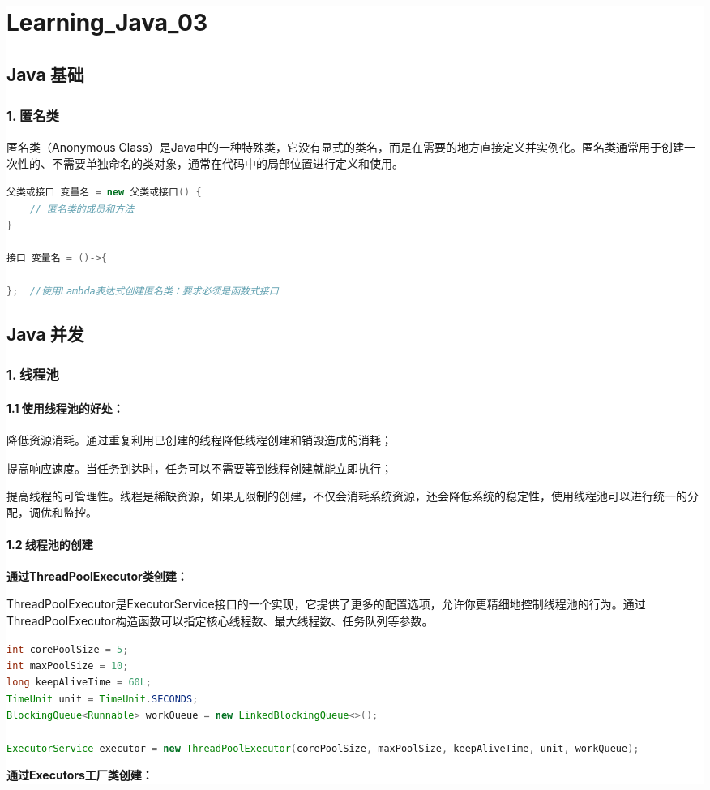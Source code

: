 # Learning_Java_03

## Java 基础

### 1. 匿名类

匿名类（Anonymous Class）是Java中的一种特殊类，它没有显式的类名，而是在需要的地方直接定义并实例化。匿名类通常用于创建一次性的、不需要单独命名的类对象，通常在代码中的局部位置进行定义和使用。

```java
父类或接口 变量名 = new 父类或接口() {
    // 匿名类的成员和方法
}

接口 变量名 = ()->{

};  //使用Lambda表达式创建匿名类：要求必须是函数式接口
```



## Java 并发

### 1. 线程池

#### 1.1 使用线程池的好处：

降低资源消耗。通过重复利用已创建的线程降低线程创建和销毁造成的消耗；

提高响应速度。当任务到达时，任务可以不需要等到线程创建就能立即执行；

提高线程的可管理性。线程是稀缺资源，如果无限制的创建，不仅会消耗系统资源，还会降低系统的稳定性，使用线程池可以进行统一的分配，调优和监控。


#### 1.2 线程池的创建

**通过ThreadPoolExecutor类创建：**

ThreadPoolExecutor是ExecutorService接口的一个实现，它提供了更多的配置选项，允许你更精细地控制线程池的行为。通过ThreadPoolExecutor构造函数可以指定核心线程数、最大线程数、任务队列等参数。

```java
int corePoolSize = 5;
int maxPoolSize = 10;
long keepAliveTime = 60L;
TimeUnit unit = TimeUnit.SECONDS;
BlockingQueue<Runnable> workQueue = new LinkedBlockingQueue<>();

ExecutorService executor = new ThreadPoolExecutor(corePoolSize, maxPoolSize, keepAliveTime, unit, workQueue);
```

**通过Executors工厂类创建：**
